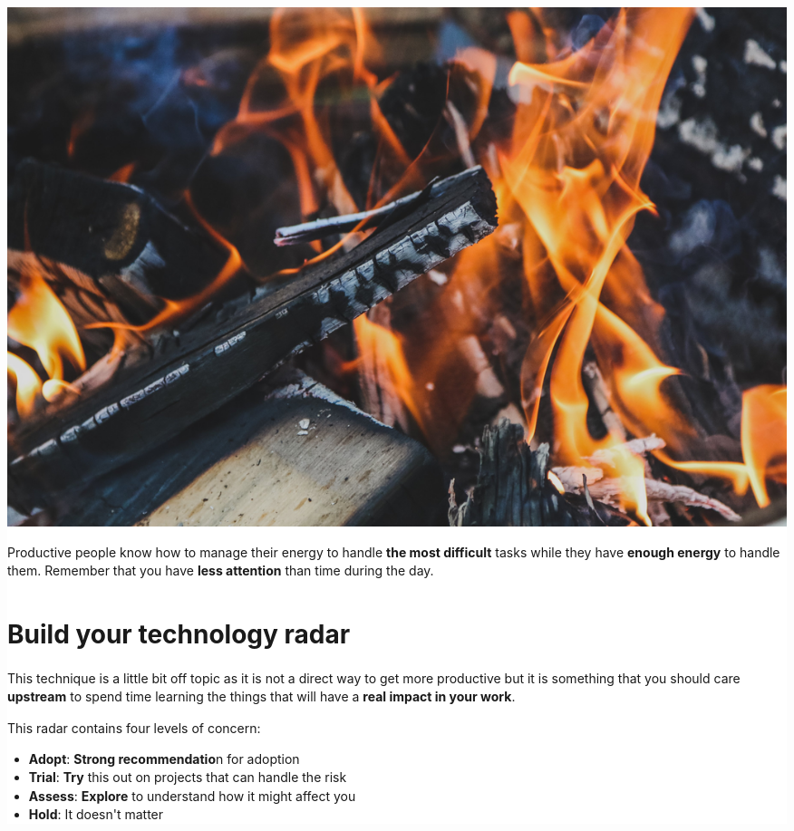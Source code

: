 <img class="image_cover" alt="energy1" src="/images/posts/energy1.jpg"/>
</div>

Productive people know how to manage their energy to handle **the most difficult** tasks while they have **enough energy** to handle them.
Remember that you have **less attention** than time during the day.

# Build your technology radar

This technique is a little bit off topic as it is not a direct way to get more productive but it is something that you should care **upstream** to spend time learning the things that will have a **real impact in your work**.

This radar contains four levels of concern:

- **Adopt**: **Strong recommendatio**n for adoption
- **Trial**: **Try** this out on projects that can handle the risk
- **Assess**: **Explore** to understand how it might affect you
- **Hold**: It doesn't matter

<p align="center">